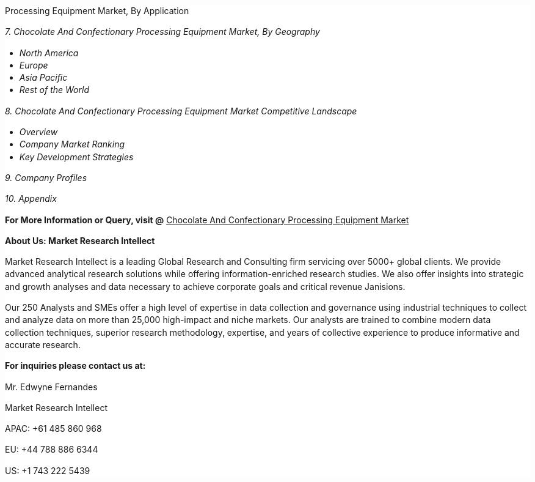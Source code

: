 Processing Equipment Market, By Application</span></em></p><p><em><span class="font-[700]">7. Chocolate And Confectionary Processing Equipment Market, By Geography</span></em></p><ul><li><em><span class="">North America</span></em></li><li><em><span class="">Europe</span></em></li><li><em><span class="">Asia Pacific</span></em></li><li><em><span class="">Rest of the World</span></em></li></ul><p><em><span class="font-[700]">8. Chocolate And Confectionary Processing Equipment Market Competitive Landscape</span></em></p><ul><li><em><span class="">Overview</span></em></li><li><em><span class="">Company Market Ranking</span></em></li><li><em><span class="">Key Development Strategies</span></em></li></ul><p><em><span class="font-[700]">9. Company Profiles</span></em></p><p><em><span class="font-[700]">10. Appendix</span></em></p><p><span class="font-[700]"><strong>For More Information or Query, visit&nbsp;@</strong>&nbsp;</span><span class="font-[700]"><a href="https://www.marketresearchintellect.com/product/chocolate-and-confectionary-processing-equipment-market/?utm_source=Linkedin&utm_medium=842" target="_blank" data-tracking-control-name="article-ssr-frontend-pulse_little-text-block" data-tracking-will-navigate="" data-test-link="">Chocolate And Confectionary Processing Equipment Market</a></span></p><p><strong><span class="font-[700]">About Us: Market Research Intellect</span></strong></p><p><span class="">Market Research Intellect is a leading Global Research and Consulting firm servicing over 5000+ global clients. We provide advanced analytical research solutions while offering information-enriched research studies.&nbsp;</span>We also offer insights into strategic and growth analyses and data necessary to achieve corporate goals and critical revenue Janisions.</p><p><span class="">Our 250 Analysts and SMEs offer a high level of expertise in data collection and governance using industrial techniques to collect and analyze data on more than 25,000 high-impact and niche markets. Our analysts are trained to combine modern data collection techniques, superior research methodology, expertise, and years of collective experience to produce informative and accurate research.</span></p><p><strong>For inquiries please contact us at:</strong></p><p>Mr. Edwyne Fernandes</p><p>Market Research Intellect</p><p>APAC: +61 485 860 968</p><p>EU: +44 788 886 6344</p><p>US: +1 743 222 5439</p>
